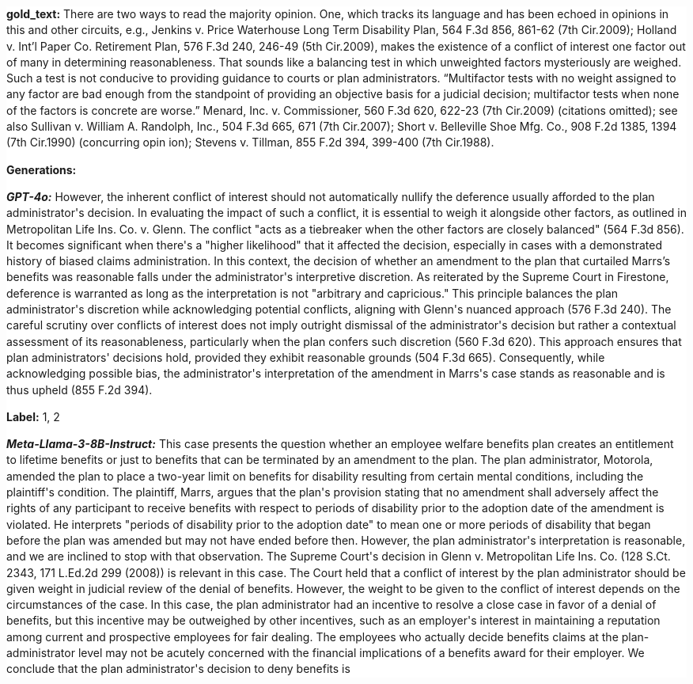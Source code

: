 **gold_text:**
There are two ways to read the majority opinion. One, which tracks its language and has been echoed
in opinions in this and other circuits, e.g., Jenkins v. Price Waterhouse Long Term Disability Plan,
564 F.3d 856, 861-62 (7th Cir.2009); Holland v. Int’l Paper Co. Retirement Plan, 576 F.3d 240,
246-49 (5th Cir.2009), makes the existence of a conflict of interest one factor out of many in
determining reasonableness. That sounds like a balancing test in which unweighted factors
mysteriously are weighed. Such a test is not conducive to providing guidance to courts or plan
administrators. “Multifactor tests with no weight assigned to any factor are bad enough from the
standpoint of providing an objective basis for a judicial decision; multifactor tests when none of
the factors is concrete are worse.” Menard, Inc. v. Commissioner, 560 F.3d 620, 622-23 (7th
Cir.2009) (citations omitted); see also Sullivan v. William A. Randolph, Inc., 504 F.3d 665, 671
(7th Cir.2007); Short v. Belleville Shoe Mfg. Co., 908 F.2d 1385, 1394 (7th Cir.1990) (concurring
opin ion); Stevens v. Tillman, 855 F.2d 394, 399-400 (7th Cir.1988).

**Generations:**


***GPT-4o:***
However, the inherent conflict of interest should not automatically nullify the deference usually
afforded to the plan administrator's decision. In evaluating the impact of such a conflict, it is
essential to weigh it alongside other factors, as outlined in Metropolitan Life Ins. Co. v. Glenn.
The conflict "acts as a tiebreaker when the other factors are closely balanced" (564 F.3d 856). It
becomes significant when there's a "higher likelihood" that it affected the decision, especially in
cases with a demonstrated history of biased claims administration.  In this context, the decision of
whether an amendment to the plan that curtailed Marrs’s benefits was reasonable falls under the
administrator's interpretive discretion. As reiterated by the Supreme Court in Firestone, deference
is warranted as long as the interpretation is not "arbitrary and capricious." This principle
balances the plan administrator's discretion while acknowledging potential conflicts, aligning with
Glenn's nuanced approach (576 F.3d 240).  The careful scrutiny over conflicts of interest does not
imply outright dismissal of the administrator's decision but rather a contextual assessment of its
reasonableness, particularly when the plan confers such discretion (560 F.3d 620). This approach
ensures that plan administrators' decisions hold, provided they exhibit reasonable grounds (504 F.3d
665). Consequently, while acknowledging possible bias, the administrator's interpretation of the
amendment in Marrs's case stands as reasonable and is thus upheld (855 F.2d 394).


**Label:** 1, 2


***Meta-Llama-3-8B-Instruct:***
 <answer>  This case presents the question whether an employee welfare benefits plan creates an
entitlement to lifetime benefits or just to benefits that can be terminated by an amendment to the
plan. The plan administrator, Motorola, amended the plan to place a two-year limit on benefits for
disability resulting from certain mental conditions, including the plaintiff's condition.  The
plaintiff, Marrs, argues that the plan's provision stating that no amendment shall adversely affect
the rights of any participant to receive benefits with respect to periods of disability prior to the
adoption date of the amendment is violated. He interprets "periods of disability prior to the
adoption date" to mean one or more periods of disability that began before the plan was amended but
may not have ended before then. However, the plan administrator's interpretation is reasonable, and
we are inclined to stop with that observation.  The Supreme Court's decision in Glenn v.
Metropolitan Life Ins. Co. (128 S.Ct. 2343, 171 L.Ed.2d 299 (2008)) is relevant in this case. The
Court held that a conflict of interest by the plan administrator should be given weight in judicial
review of the denial of benefits. However, the weight to be given to the conflict of interest
depends on the circumstances of the case.  In this case, the plan administrator had an incentive to
resolve a close case in favor of a denial of benefits, but this incentive may be outweighed by other
incentives, such as an employer's interest in maintaining a reputation among current and prospective
employees for fair dealing. The employees who actually decide benefits claims at the plan-
administrator level may not be acutely concerned with the financial implications of a benefits award
for their employer.  We conclude that the plan administrator's decision to deny benefits is
